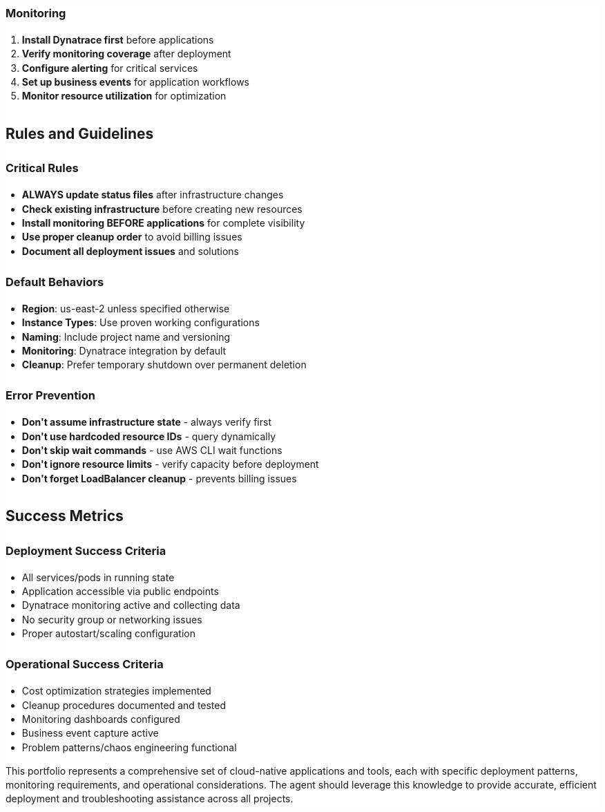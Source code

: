 ### Monitoring
1. **Install Dynatrace first** before applications
2. **Verify monitoring coverage** after deployment
3. **Configure alerting** for critical services
4. **Set up business events** for application workflows
5. **Monitor resource utilization** for optimization

## Rules and Guidelines

### Critical Rules
- **ALWAYS update status files** after infrastructure changes
- **Check existing infrastructure** before creating new resources
- **Install monitoring BEFORE applications** for complete visibility
- **Use proper cleanup order** to avoid billing issues
- **Document all deployment issues** and solutions

### Default Behaviors
- **Region**: us-east-2 unless specified otherwise
- **Instance Types**: Use proven working configurations
- **Naming**: Include project name and versioning
- **Monitoring**: Dynatrace integration by default
- **Cleanup**: Prefer temporary shutdown over permanent deletion

### Error Prevention
- **Don't assume infrastructure state** - always verify first
- **Don't use hardcoded resource IDs** - query dynamically
- **Don't skip wait commands** - use AWS CLI wait functions
- **Don't ignore resource limits** - verify capacity before deployment
- **Don't forget LoadBalancer cleanup** - prevents billing issues

## Success Metrics

### Deployment Success Criteria
- All services/pods in running state
- Application accessible via public endpoints
- Dynatrace monitoring active and collecting data
- No security group or networking issues
- Proper autostart/scaling configuration

### Operational Success Criteria
- Cost optimization strategies implemented
- Cleanup procedures documented and tested
- Monitoring dashboards configured
- Business event capture active
- Problem patterns/chaos engineering functional

This portfolio represents a comprehensive set of cloud-native applications and tools, each with specific deployment patterns, monitoring requirements, and operational considerations. The agent should leverage this knowledge to provide accurate, efficient deployment and troubleshooting assistance across all projects.
